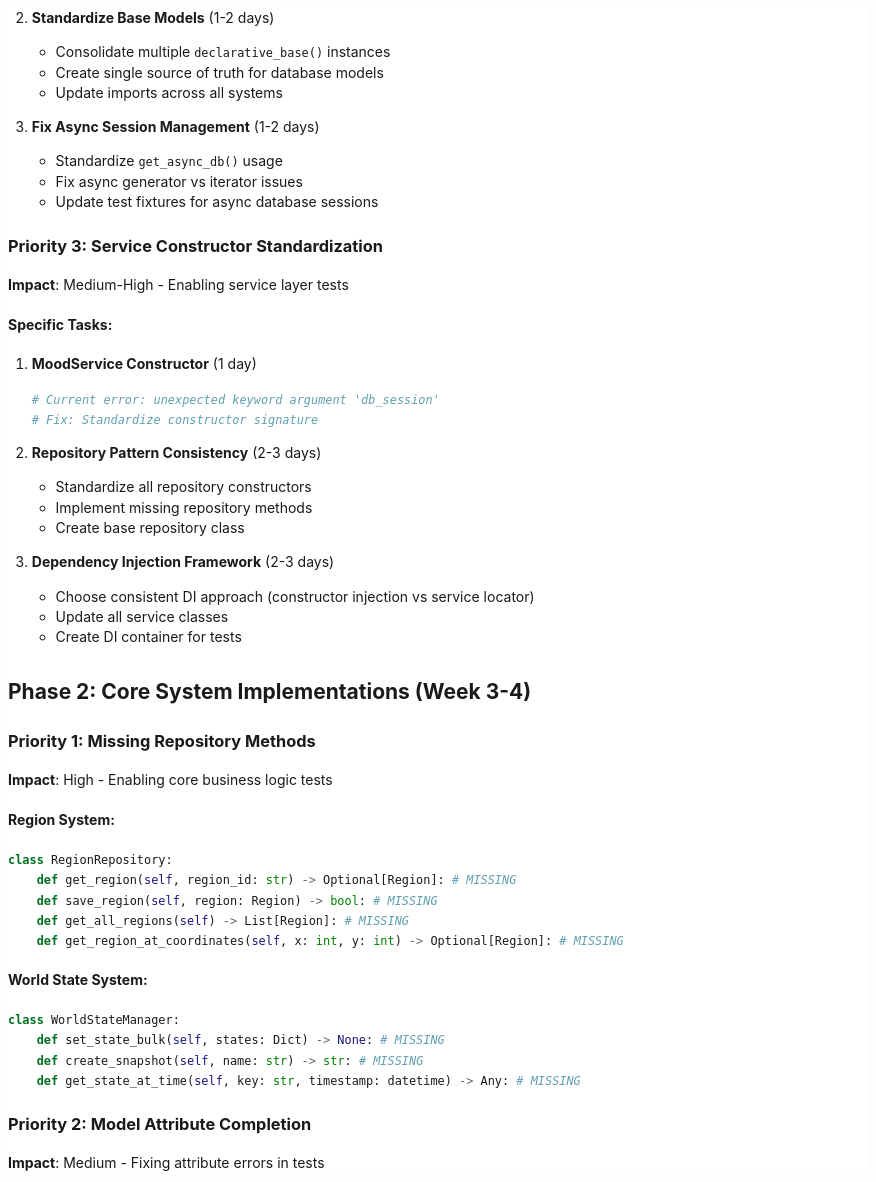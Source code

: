 2. **Standardize Base Models** (1-2 days)
   - Consolidate multiple `declarative_base()` instances
   - Create single source of truth for database models
   - Update imports across all systems

3. **Fix Async Session Management** (1-2 days)
   - Standardize `get_async_db()` usage
   - Fix async generator vs iterator issues
   - Update test fixtures for async database sessions

### Priority 3: Service Constructor Standardization
**Impact**: Medium-High - Enabling service layer tests

#### Specific Tasks:
1. **MoodService Constructor** (1 day)
   ```python
   # Current error: unexpected keyword argument 'db_session'
   # Fix: Standardize constructor signature
   ```

2. **Repository Pattern Consistency** (2-3 days)
   - Standardize all repository constructors
   - Implement missing repository methods
   - Create base repository class

3. **Dependency Injection Framework** (2-3 days)
   - Choose consistent DI approach (constructor injection vs service locator)
   - Update all service classes
   - Create DI container for tests

## Phase 2: Core System Implementations (Week 3-4)

### Priority 1: Missing Repository Methods
**Impact**: High - Enabling core business logic tests

#### Region System:
```python
class RegionRepository:
    def get_region(self, region_id: str) -> Optional[Region]: # MISSING
    def save_region(self, region: Region) -> bool: # MISSING  
    def get_all_regions(self) -> List[Region]: # MISSING
    def get_region_at_coordinates(self, x: int, y: int) -> Optional[Region]: # MISSING
```

#### World State System:
```python
class WorldStateManager:
    def set_state_bulk(self, states: Dict) -> None: # MISSING
    def create_snapshot(self, name: str) -> str: # MISSING
    def get_state_at_time(self, key: str, timestamp: datetime) -> Any: # MISSING
```

### Priority 2: Model Attribute Completion
**Impact**: Medium - Fixing attribute errors in tests
